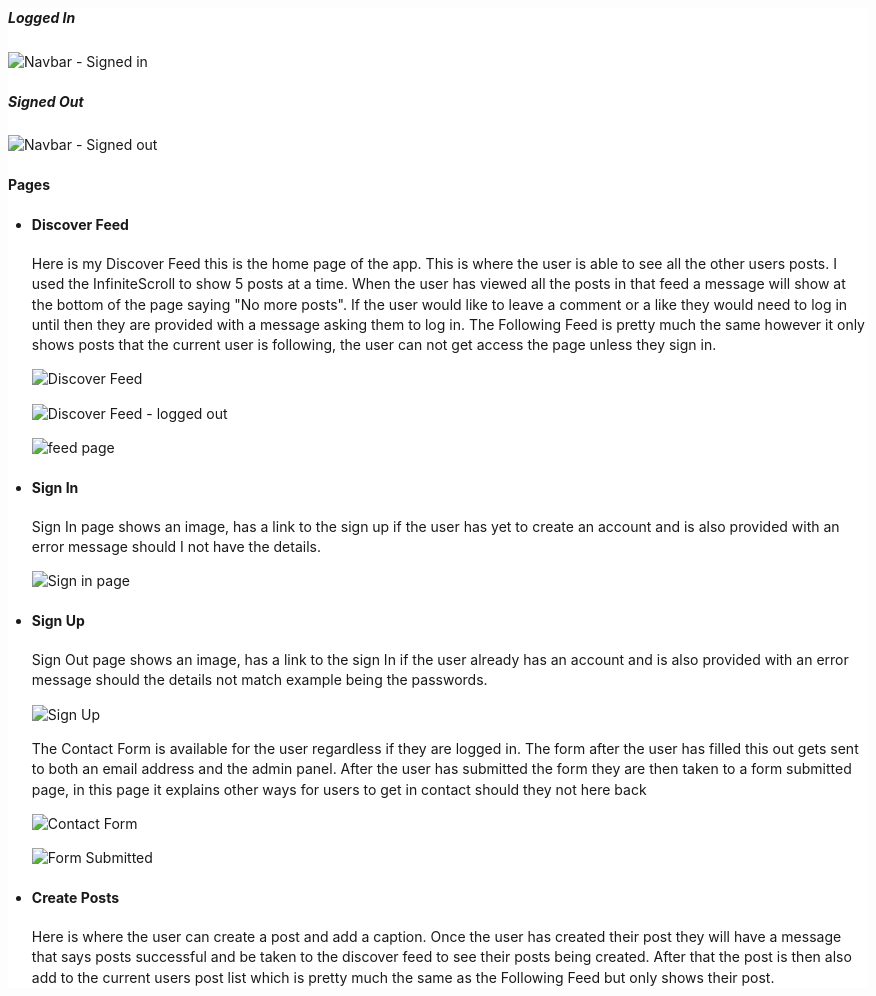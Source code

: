 <h5>Logged In</h5>

![Navbar - Signed in](https://github.com/user-attachments/assets/c53471d7-e800-468d-8af9-4bfe7b581965)

<h5>Signed Out</h5>

![Navbar - Signed out](https://github.com/user-attachments/assets/80313ac9-fc60-458b-9497-eee5ea8099f9)

<h4>Pages</h4>
<ul>
<li><h4>Discover Feed</h4></li>
<p>Here is my Discover Feed this is the home page of the app. This is where the user is able to see all the other users posts. I used the InfiniteScroll to show 5 posts at a time. When the user has viewed all the posts in that feed a message will show at the bottom of the page saying "No more posts". If the user would like to leave a comment or a like they would need to log in until then they are provided with a message asking them to log in. The Following Feed is pretty much the same however it only shows posts that the current user is following, the user can not get access the page unless they sign in.</p>

![Discover Feed](https://github.com/user-attachments/assets/48fd25ab-9521-4a03-97fd-3514f40c1f75)

![Discover Feed - logged out](https://github.com/user-attachments/assets/7f830b2d-12ef-442f-84ff-91e1a3603e6e)


![feed page](https://github.com/user-attachments/assets/296c4e39-763f-4c95-8bb4-c95c1e4edcfd)

<li><h4>Sign In</h4></li>
<p>Sign In page shows an image, has a link to the sign up if the user has yet to create an account and is also provided with an error message should I not have the details.</p>

![Sign in page](https://github.com/user-attachments/assets/0b2eb661-343d-4e2e-b8ce-2c75874e85d2)

<li><h4>Sign Up</h4></li>
<p>Sign Out page shows an image, has a link to the sign In if the user already has an account and is also provided with an error message should the details not match example being the passwords.</p>

![Sign Up](https://github.com/user-attachments/assets/917ba54e-6fb4-40b6-9108-33e9105f8cdf)


<p>The Contact Form is available for the user regardless if they are logged in. The form after the user has filled this out gets sent to both an email address and the admin panel. After the user has submitted the form they are then taken to a form submitted page, in this page it explains other ways for users to get in contact should they not here back</p>

![Contact Form](https://github.com/user-attachments/assets/b5697edb-47e3-40cc-9001-fa087b6dfbb1)

![Form Submitted](https://github.com/user-attachments/assets/5cd3ce82-3e45-4340-8c15-4d4a95799a78)


<li><h4>Create Posts</h4></li>
<p>Here is where the user can create a post and add a caption. Once the user has created their post they will have a message that says posts successful and be taken to the discover feed to see their posts being created. After that the post is then also add to the current users post list which is pretty much the same as the Following Feed but only shows their post.</p>
